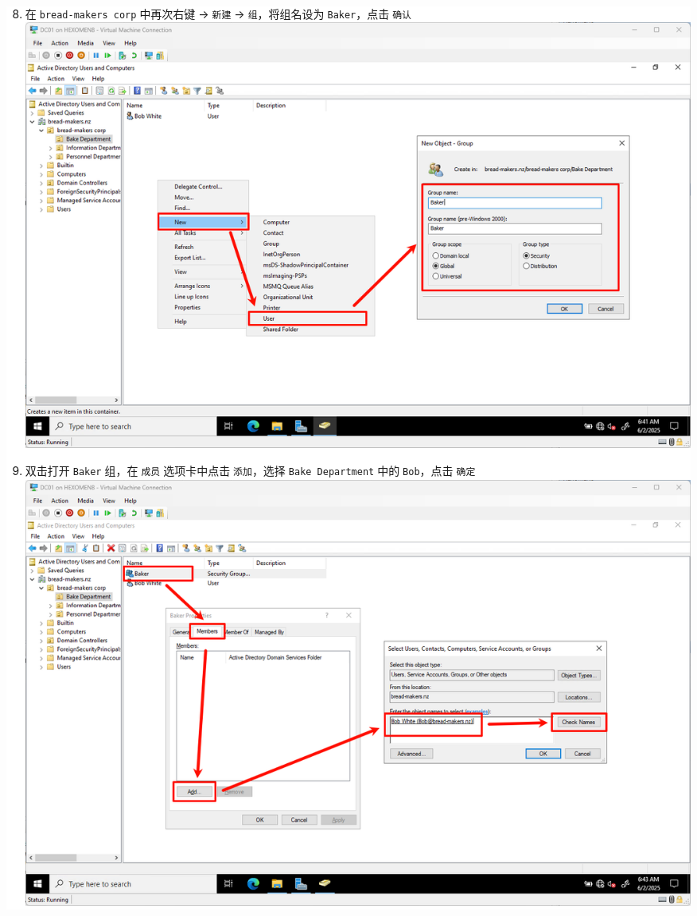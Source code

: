 8. 在 `bread-makers corp` 中再次右键 -> `新建` -> `组`，将组名设为 `Baker`，点击 `确认`  
   ![img_6.png](images/img_6.png)

9. 双击打开 `Baker` 组，在 `成员` 选项卡中点击 `添加`，选择 `Bake Department` 中的 `Bob`，点击 `确定`  
   ![img_7.png](images/img_7.png)
